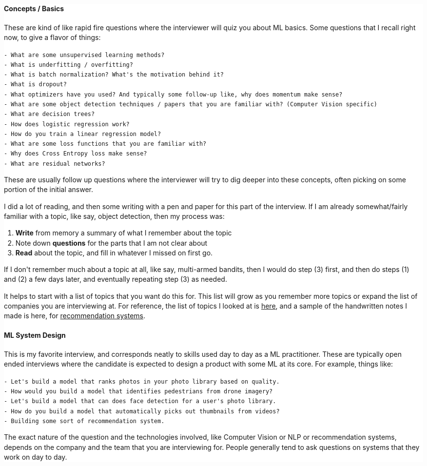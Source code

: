 #### Concepts / Basics

These are kind of like rapid fire questions where the interviewer will quiz you about ML basics. Some questions that I recall right now, to give a flavor of things:

```
- What are some unsupervised learning methods?
- What is underfitting / overfitting?
- What is batch normalization? What's the motivation behind it?
- What is dropout? 
- What optimizers have you used? And typically some follow-up like, why does momentum make sense?
- What are some object detection techniques / papers that you are familiar with? (Computer Vision specific)
- What are decision trees? 
- How does logistic regression work?
- How do you train a linear regression model?
- What are some loss functions that you are familiar with?
- Why does Cross Entropy loss make sense?
- What are residual networks?
```

These are usually follow up questions where the interviewer will try to dig deeper into these concepts, often picking on some portion of the initial answer.

I did a lot of reading, and then some writing with a pen and paper for this part of the interview. If I am already somewhat/fairly familiar with a topic, like say, object detection, then my process was:
1. **Write** from memory a summary of what I remember about the topic
2. Note down **questions** for the parts that I am not clear about
3. **Read** about the topic, and fill in whatever I missed on first go.

If I don't remember much about a topic at all, like say, multi-armed bandits, then I would do step (3) first, and then do steps (1) and (2) a few days later, and eventually repeating step (3) as needed.

It helps to start with a list of topics that you want do this for. This list will grow as you remember more topics or expand the list of companies you are interviewing at. For reference, the list of topics I looked at is [here](/assets/files/index_card.pdf), and a sample of the handwritten notes I made is here, for [recommendation systems](/assets/files/rec_sys.pdf).


#### ML System Design

This is my favorite interview, and corresponds neatly to skills used day to day as a ML practitioner. These are typically open ended interviews where the candidate is expected to design a product with some ML at its core. For example, things like:

```
- Let's build a model that ranks photos in your photo library based on quality.
- How would you build a model that identifies pedestrians from drone imagery?
- Let's build a model that can does face detection for a user's photo library.
- How do you build a model that automatically picks out thumbnails from videos?
- Building some sort of recommendation system.
```

The exact nature of the question and the technologies involved, like Computer Vision or NLP or recommendation systems, depends on the company and the team that you are interviewing for. People generally tend to ask questions on systems that they work on day to day.
